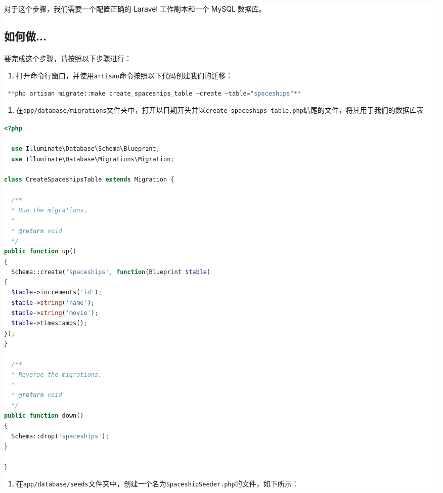 对于这个步骤，我们需要一个配置正确的 Laravel 工作副本和一个 MySQL 数据库。

## 如何做...

要完成这个步骤，请按照以下步骤进行：

1.  打开命令行窗口，并使用`artisan`命令按照以下代码创建我们的迁移：

```php
 **php artisan migrate::make create_spaceships_table –create –table="spaceships"**

```

1.  在`app/database/migrations`文件夹中，打开以日期开头并以`create_spaceships_table.php`结尾的文件，将其用于我们的数据库表

```php
<?php

  use Illuminate\Database\Schema\Blueprint;
  use Illuminate\Database\Migrations\Migration;

class CreateSpaceshipsTable extends Migration {

  /**
  * Run the migrations.
  *
  * @return void
  */
public function up()
{
  Schema::create('spaceships', function(Blueprint $table)
{
  $table->increments('id');
  $table->string('name');
  $table->string('movie');
  $table->timestamps();
});
}

  /**
  * Reverse the migrations.
  *
  * @return void
  */
public function down()
{
  Schema::drop('spaceships');
}

}
```

1.  在`app/database/seeds`文件夹中，创建一个名为`SpaceshipSeeder.php`的文件，如下所示：
